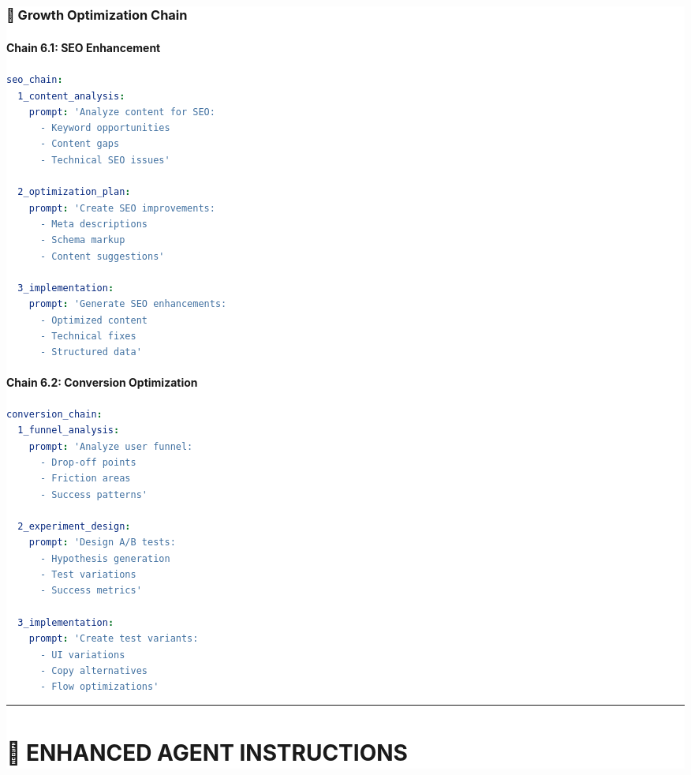 ### 🔗 Growth Optimization Chain

#### Chain 6.1: SEO Enhancement

```yaml
seo_chain:
  1_content_analysis:
    prompt: 'Analyze content for SEO:
      - Keyword opportunities
      - Content gaps
      - Technical SEO issues'

  2_optimization_plan:
    prompt: 'Create SEO improvements:
      - Meta descriptions
      - Schema markup
      - Content suggestions'

  3_implementation:
    prompt: 'Generate SEO enhancements:
      - Optimized content
      - Technical fixes
      - Structured data'
```

#### Chain 6.2: Conversion Optimization

```yaml
conversion_chain:
  1_funnel_analysis:
    prompt: 'Analyze user funnel:
      - Drop-off points
      - Friction areas
      - Success patterns'

  2_experiment_design:
    prompt: 'Design A/B tests:
      - Hypothesis generation
      - Test variations
      - Success metrics'

  3_implementation:
    prompt: 'Create test variants:
      - UI variations
      - Copy alternatives
      - Flow optimizations'
```

---

# 🤖 ENHANCED AGENT INSTRUCTIONS
